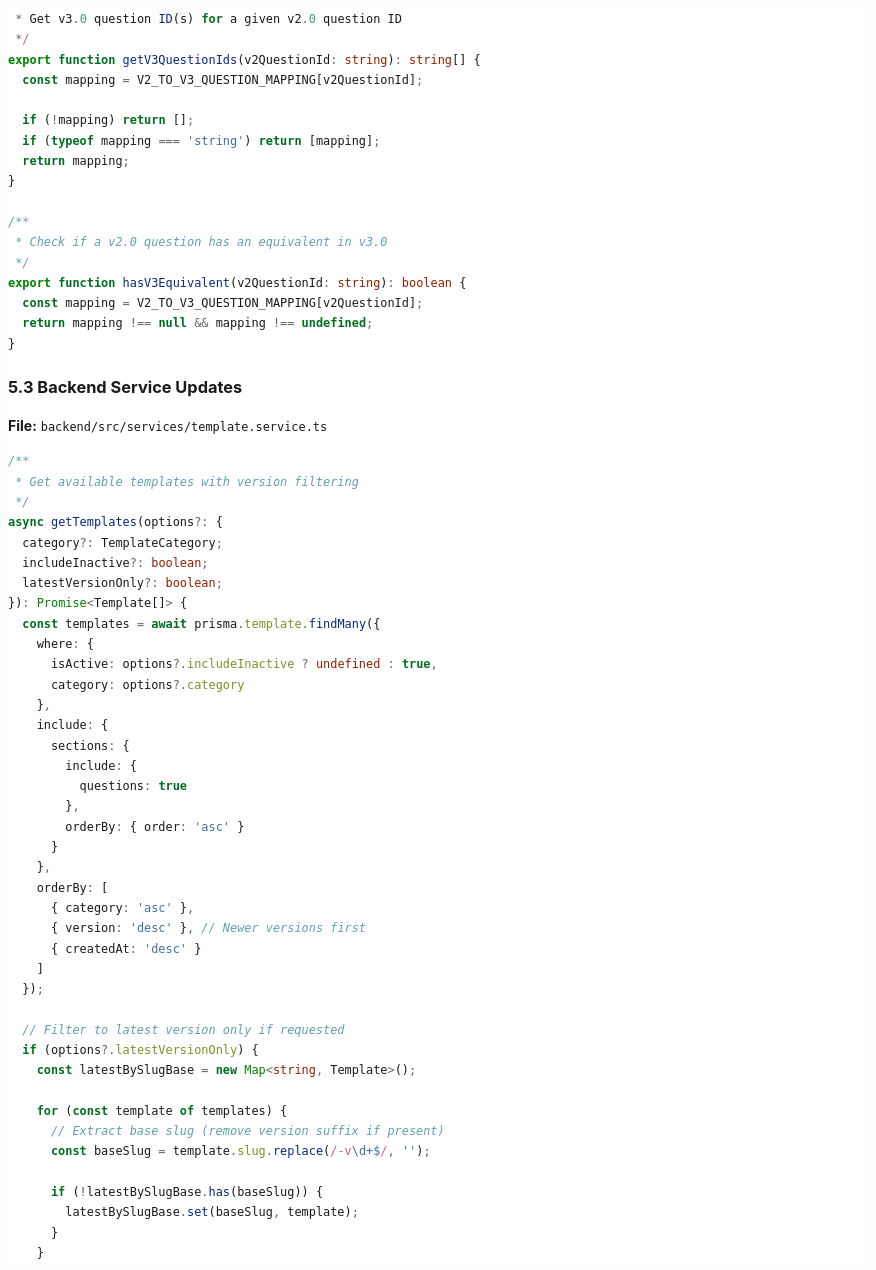 ```typescript
 * Get v3.0 question ID(s) for a given v2.0 question ID
 */
export function getV3QuestionIds(v2QuestionId: string): string[] {
  const mapping = V2_TO_V3_QUESTION_MAPPING[v2QuestionId];

  if (!mapping) return [];
  if (typeof mapping === 'string') return [mapping];
  return mapping;
}

/**
 * Check if a v2.0 question has an equivalent in v3.0
 */
export function hasV3Equivalent(v2QuestionId: string): boolean {
  const mapping = V2_TO_V3_QUESTION_MAPPING[v2QuestionId];
  return mapping !== null && mapping !== undefined;
}
```

### 5.3 Backend Service Updates

**File:** `backend/src/services/template.service.ts`

```typescript
/**
 * Get available templates with version filtering
 */
async getTemplates(options?: {
  category?: TemplateCategory;
  includeInactive?: boolean;
  latestVersionOnly?: boolean;
}): Promise<Template[]> {
  const templates = await prisma.template.findMany({
    where: {
      isActive: options?.includeInactive ? undefined : true,
      category: options?.category
    },
    include: {
      sections: {
        include: {
          questions: true
        },
        orderBy: { order: 'asc' }
      }
    },
    orderBy: [
      { category: 'asc' },
      { version: 'desc' }, // Newer versions first
      { createdAt: 'desc' }
    ]
  });

  // Filter to latest version only if requested
  if (options?.latestVersionOnly) {
    const latestBySlugBase = new Map<string, Template>();

    for (const template of templates) {
      // Extract base slug (remove version suffix if present)
      const baseSlug = template.slug.replace(/-v\d+$/, '');

      if (!latestBySlugBase.has(baseSlug)) {
        latestBySlugBase.set(baseSlug, template);
      }
    }
```